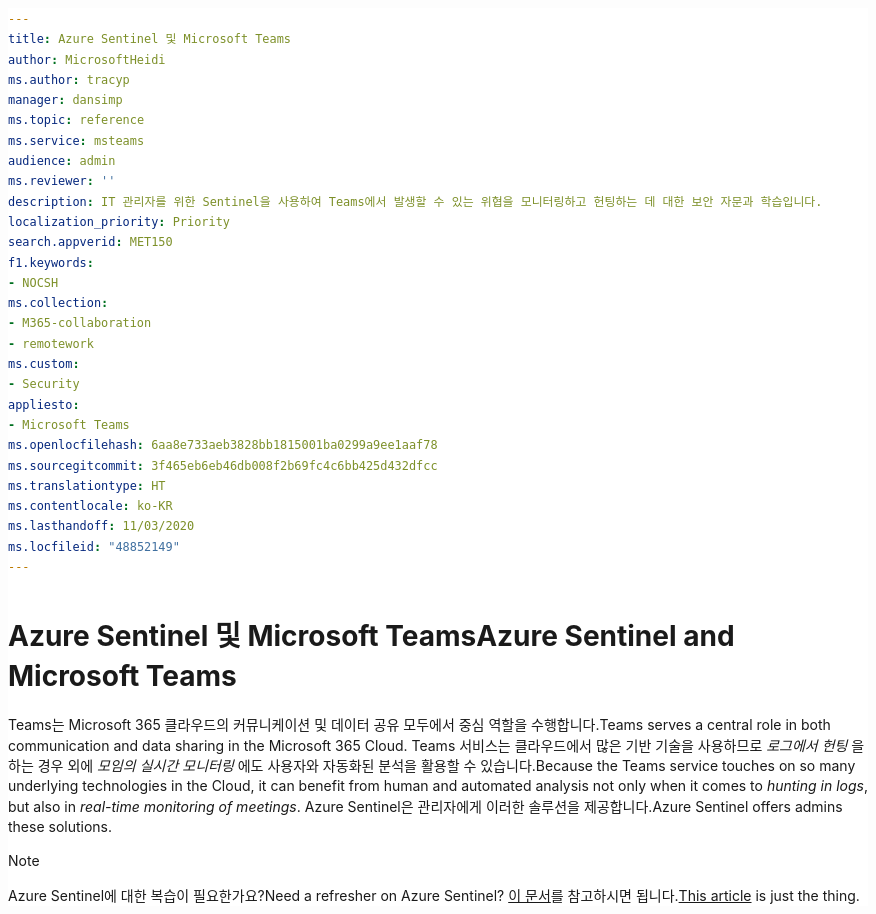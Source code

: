 ```yaml
---
title: Azure Sentinel 및 Microsoft Teams
author: MicrosoftHeidi
ms.author: tracyp
manager: dansimp
ms.topic: reference
ms.service: msteams
audience: admin
ms.reviewer: ''
description: IT 관리자를 위한 Sentinel을 사용하여 Teams에서 발생할 수 있는 위협을 모니터링하고 헌팅하는 데 대한 보안 자문과 학습입니다.
localization_priority: Priority
search.appverid: MET150
f1.keywords:
- NOCSH
ms.collection:
- M365-collaboration
- remotework
ms.custom:
- Security
appliesto:
- Microsoft Teams
ms.openlocfilehash: 6aa8e733aeb3828bb1815001ba0299a9ee1aaf78
ms.sourcegitcommit: 3f465eb6eb46db008f2b69fc4c6bb425d432dfcc
ms.translationtype: HT
ms.contentlocale: ko-KR
ms.lasthandoff: 11/03/2020
ms.locfileid: "48852149"
---
```

# <a name="azure-sentinel-and-microsoft-teams"></a><span data-ttu-id="412a6-103">Azure Sentinel 및 Microsoft Teams</span><span class="sxs-lookup"><span data-stu-id="412a6-103">Azure Sentinel and Microsoft Teams</span></span>

<span data-ttu-id="412a6-104">Teams는 Microsoft 365 클라우드의 커뮤니케이션 및 데이터 공유 모두에서 중심 역할을 수행합니다.</span><span class="sxs-lookup"><span data-stu-id="412a6-104">Teams serves a central role in both communication and data sharing in the Microsoft 365 Cloud.</span></span> <span data-ttu-id="412a6-105">Teams 서비스는 클라우드에서 많은 기반 기술을 사용하므로 *로그에서 헌팅* 을 하는 경우 외에 *모임의 실시간 모니터링* 에도 사용자와 자동화된 분석을 활용할 수 있습니다.</span><span class="sxs-lookup"><span data-stu-id="412a6-105">Because the Teams service touches on so many underlying technologies in the Cloud, it can benefit from human and automated analysis not only when it comes to *hunting in logs*, but also in *real-time monitoring of meetings*.</span></span> <span data-ttu-id="412a6-106">Azure Sentinel은 관리자에게 이러한 솔루션을 제공합니다.</span><span class="sxs-lookup"><span data-stu-id="412a6-106">Azure Sentinel offers admins these solutions.</span></span>

> [!NOTE]
> <span data-ttu-id="412a6-107">Azure Sentinel에 대한 복습이 필요한가요?</span><span class="sxs-lookup"><span data-stu-id="412a6-107">Need a refresher on Azure Sentinel?</span></span> <span data-ttu-id="412a6-108">[이 문서](https://docs.microsoft.com/azure/sentinel/overview)를 참고하시면 됩니다.</span><span class="sxs-lookup"><span data-stu-id="412a6-108">[This article](https://docs.microsoft.com/azure/sentinel/overview) is just the thing.</span></span>
